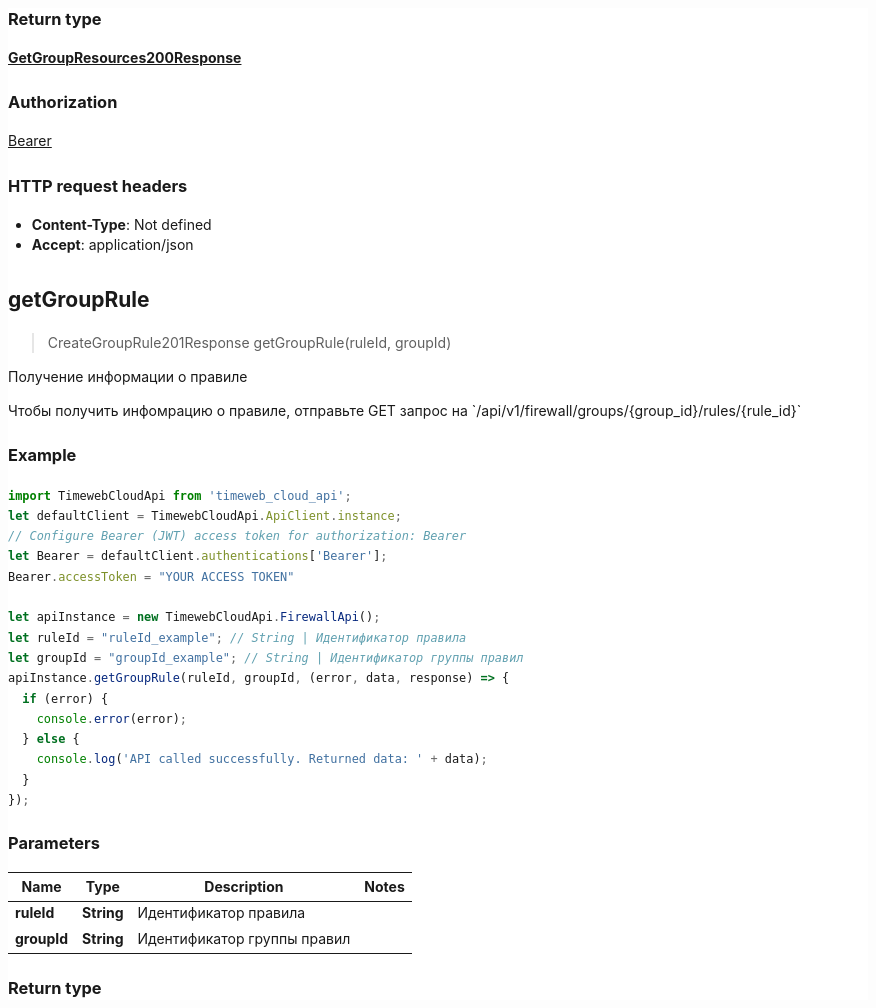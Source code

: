 ### Return type

[**GetGroupResources200Response**](GetGroupResources200Response.md)

### Authorization

[Bearer](../README.md#Bearer)

### HTTP request headers

- **Content-Type**: Not defined
- **Accept**: application/json


## getGroupRule

> CreateGroupRule201Response getGroupRule(ruleId, groupId)

Получение информации о правиле

Чтобы получить инфомрацию о правиле, отправьте GET запрос на &#x60;/api/v1/firewall/groups/{group_id}/rules/{rule_id}&#x60;

### Example

```javascript
import TimewebCloudApi from 'timeweb_cloud_api';
let defaultClient = TimewebCloudApi.ApiClient.instance;
// Configure Bearer (JWT) access token for authorization: Bearer
let Bearer = defaultClient.authentications['Bearer'];
Bearer.accessToken = "YOUR ACCESS TOKEN"

let apiInstance = new TimewebCloudApi.FirewallApi();
let ruleId = "ruleId_example"; // String | Идентификатор правила
let groupId = "groupId_example"; // String | Идентификатор группы правил
apiInstance.getGroupRule(ruleId, groupId, (error, data, response) => {
  if (error) {
    console.error(error);
  } else {
    console.log('API called successfully. Returned data: ' + data);
  }
});
```

### Parameters


Name | Type | Description  | Notes
------------- | ------------- | ------------- | -------------
 **ruleId** | **String**| Идентификатор правила | 
 **groupId** | **String**| Идентификатор группы правил | 

### Return type
